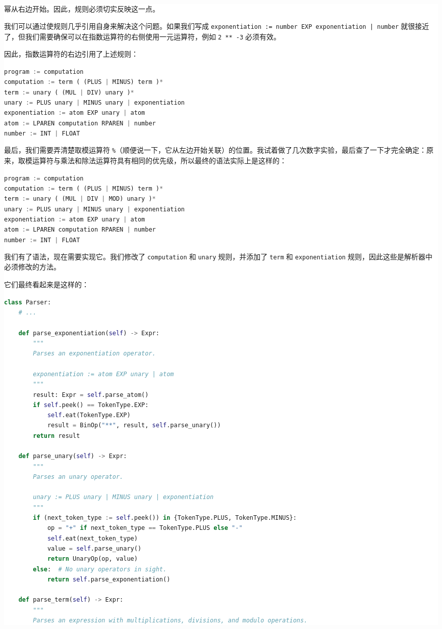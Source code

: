 幂从右边开始。因此，规则必须切实反映这一点。

我们可以通过使规则几乎引用自身来解决这个问题。如果我们写成 `exponentiation := number EXP exponentiation | number` 就很接近了，但我们需要确保可以在指数运算符的右侧使用一元运算符，例如 `2 ** -3` 必须有效。

因此，指数运算符的右边引用了上述规则：

``` Python
program := computation
computation := term ( (PLUS | MINUS) term )*
term := unary ( (MUL | DIV) unary )*
unary := PLUS unary | MINUS unary | exponentiation
exponentiation := atom EXP unary | atom
atom := LPAREN computation RPAREN | number
number := INT | FLOAT
```

最后，我们需要弄清楚取模运算符 `%`（顺便说一下，它从左边开始关联）的位置。我试着做了几次数字实验，最后查了一下才完全确定：原来，取模运算符与乘法和除法运算符具有相同的优先级，所以最终的语法实际上是这样的：

``` Python
program := computation
computation := term ( (PLUS | MINUS) term )*
term := unary ( (MUL | DIV | MOD) unary )*
unary := PLUS unary | MINUS unary | exponentiation
exponentiation := atom EXP unary | atom
atom := LPAREN computation RPAREN | number
number := INT | FLOAT
```

我们有了语法，现在需要实现它。我们修改了 `computation` 和 `unary` 规则，并添加了 `term` 和 `exponentiation` 规则，因此这些是解析器中必须修改的方法。

它们最终看起来是这样的：

``` Python
class Parser:
    # ...

    def parse_exponentiation(self) -> Expr:
        """
        Parses an exponentiation operator.

        exponentiation := atom EXP unary | atom
        """
        result: Expr = self.parse_atom()
        if self.peek() == TokenType.EXP:
            self.eat(TokenType.EXP)
            result = BinOp("**", result, self.parse_unary())
        return result

    def parse_unary(self) -> Expr:
        """
        Parses an unary operator.

        unary := PLUS unary | MINUS unary | exponentiation
        """
        if (next_token_type := self.peek()) in {TokenType.PLUS, TokenType.MINUS}:
            op = "+" if next_token_type == TokenType.PLUS else "-"
            self.eat(next_token_type)
            value = self.parse_unary()
            return UnaryOp(op, value)
        else:  # No unary operators in sight.
            return self.parse_exponentiation()

    def parse_term(self) -> Expr:
        """
        Parses an expression with multiplications, divisions, and modulo operations.

```